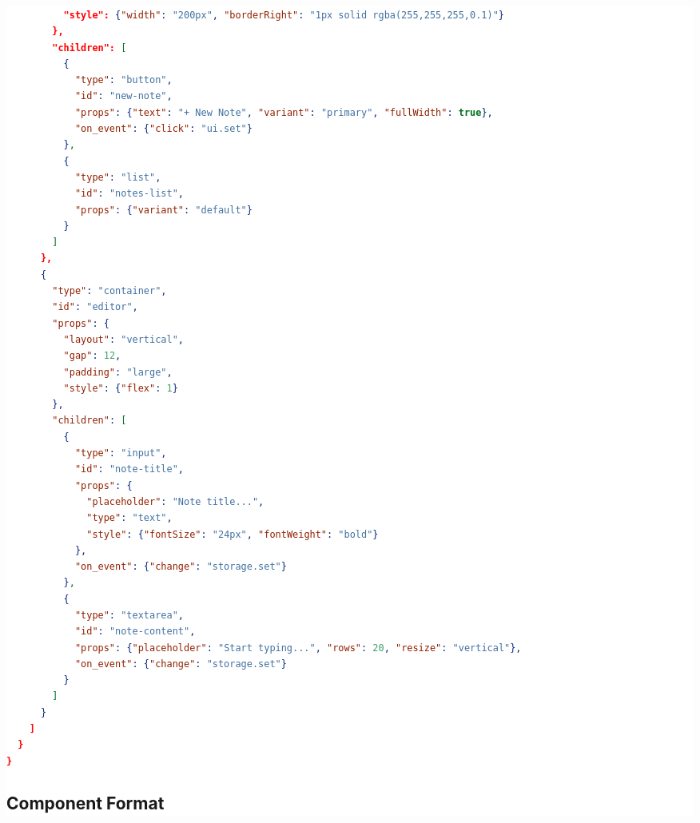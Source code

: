 ```json
          "style": {"width": "200px", "borderRight": "1px solid rgba(255,255,255,0.1)"}
        },
        "children": [
          {
            "type": "button",
            "id": "new-note",
            "props": {"text": "+ New Note", "variant": "primary", "fullWidth": true},
            "on_event": {"click": "ui.set"}
          },
          {
            "type": "list",
            "id": "notes-list",
            "props": {"variant": "default"}
          }
        ]
      },
      {
        "type": "container",
        "id": "editor",
        "props": {
          "layout": "vertical",
          "gap": 12,
          "padding": "large",
          "style": {"flex": 1}
        },
        "children": [
          {
            "type": "input",
            "id": "note-title",
            "props": {
              "placeholder": "Note title...",
              "type": "text",
              "style": {"fontSize": "24px", "fontWeight": "bold"}
            },
            "on_event": {"change": "storage.set"}
          },
          {
            "type": "textarea",
            "id": "note-content",
            "props": {"placeholder": "Start typing...", "rows": 20, "resize": "vertical"},
            "on_event": {"change": "storage.set"}
          }
        ]
      }
    ]
  }
}
```

## Component Format
